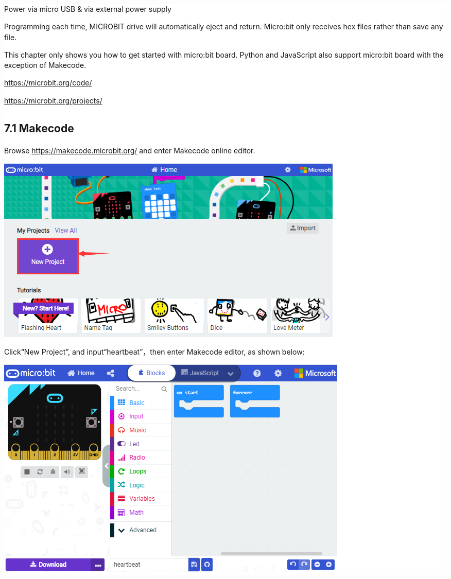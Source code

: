 Power via micro USB & via external power supply

Programming each time, MICROBIT drive will automatically eject and return.
Micro:bit only receives hex files rather than save any file.

This chapter only shows you how to get started with micro:bit board. Python and
JavaScript also support micro:bit board with the exception of Makecode.

<https://microbit.org/code/>

<https://microbit.org/projects/>

## 7.1 Makecode

Browse <https://makecode.microbit.org/> and enter Makecode online editor.

![](media/306e32b77a5dae6927b5dd0f6cf6f4f4.png)

Click“New Project”, and input“heartbeat”，then enter Makecode editor, as shown
below:

![](media/c5d52e632549cae8e23944f8febe5a03.png)
